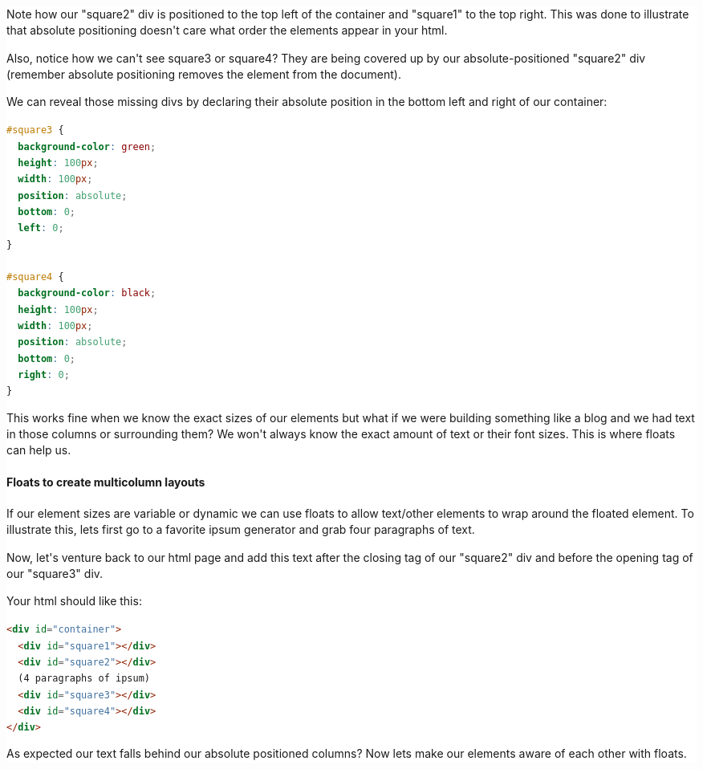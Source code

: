Note how our "square2" div is positioned to the top left of the container and "square1" to the top right. This was done to illustrate that absolute positioning doesn't care what order the elements appear in your html.

Also, notice how we can't see square3 or square4? They are being covered up by our absolute-positioned "square2" div (remember absolute positioning removes the element from the document).

We can reveal those missing divs by declaring their absolute position in the bottom left and right of our container:

```css
#square3 {
  background-color: green;
  height: 100px;
  width: 100px;
  position: absolute;
  bottom: 0;
  left: 0;
}

#square4 {
  background-color: black;
  height: 100px;
  width: 100px;
  position: absolute;
  bottom: 0;
  right: 0;
}
```

This works fine when we know the exact sizes of our elements but what if we were building something like a blog and we had text in those columns or surrounding them? We won't always know the exact amount of text or their font sizes. This is where floats can help us.

#### Floats to create multicolumn layouts

If our element sizes are variable or dynamic we can use floats to allow text/other elements to wrap around the floated element.  To illustrate this, lets first go to a favorite ipsum generator and grab four paragraphs of text.

Now, let's venture back to our html page and add this text after the closing tag of our "square2" div and before the opening tag of our "square3" div.

Your html should like this:

```html
<div id="container">
  <div id="square1"></div>
  <div id="square2"></div>
  (4 paragraphs of ipsum)
  <div id="square3"></div>
  <div id="square4"></div>
</div>
```

As expected our text falls behind our absolute positioned columns? Now lets make our elements aware of each other with floats.
